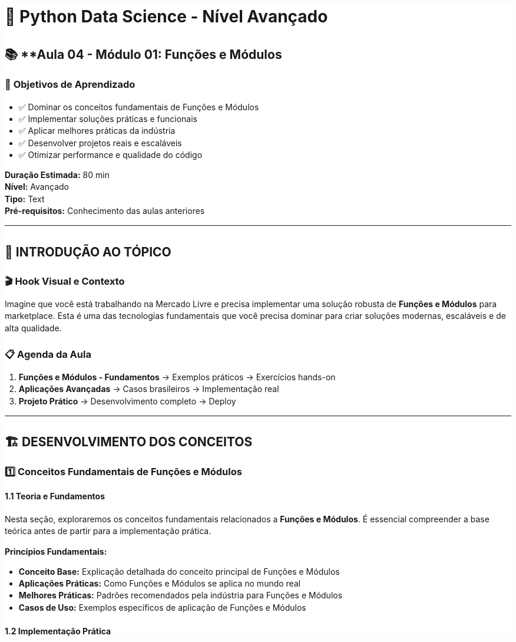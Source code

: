 # 🐍 **Python Data Science - Nível Avançado**

## 📚 **Aula 04 - Módulo 01: Funções e Módulos

### 🎯 **Objetivos de Aprendizado**
- ✅ Dominar os conceitos fundamentais de Funções e Módulos
- ✅ Implementar soluções práticas e funcionais
- ✅ Aplicar melhores práticas da indústria
- ✅ Desenvolver projetos reais e escaláveis
- ✅ Otimizar performance e qualidade do código

**Duração Estimada:** 80 min  
**Nível:** Avançado  
**Tipo:** Text  
**Pré-requisitos:** Conhecimento das aulas anteriores

---

## 🌟 **INTRODUÇÃO AO TÓPICO**

### 🎬 **Hook Visual e Contexto**
Imagine que você está trabalhando na Mercado Livre e precisa implementar uma solução robusta de **Funções e Módulos** para marketplace. Esta é uma das tecnologias fundamentais que você precisa dominar para criar soluções modernas, escaláveis e de alta qualidade.

### 📋 **Agenda da Aula**
1. **Funções e Módulos - Fundamentos** → Exemplos práticos → Exercícios hands-on
2. **Aplicações Avançadas** → Casos brasileiros → Implementação real
3. **Projeto Prático** → Desenvolvimento completo → Deploy

---

## 🏗️ **DESENVOLVIMENTO DOS CONCEITOS**

### 1️⃣ **Conceitos Fundamentais de Funções e Módulos**

#### **1.1 Teoria e Fundamentos**

Nesta seção, exploraremos os conceitos fundamentais relacionados a **Funções e Módulos**. É essencial compreender a base teórica antes de partir para a implementação prática.

**Princípios Fundamentais:**
- **Conceito Base:** Explicação detalhada do conceito principal de Funções e Módulos
- **Aplicações Práticas:** Como Funções e Módulos se aplica no mundo real
- **Melhores Práticas:** Padrões recomendados pela indústria para Funções e Módulos
- **Casos de Uso:** Exemplos específicos de aplicação de Funções e Módulos

#### **1.2 Implementação Prática**
